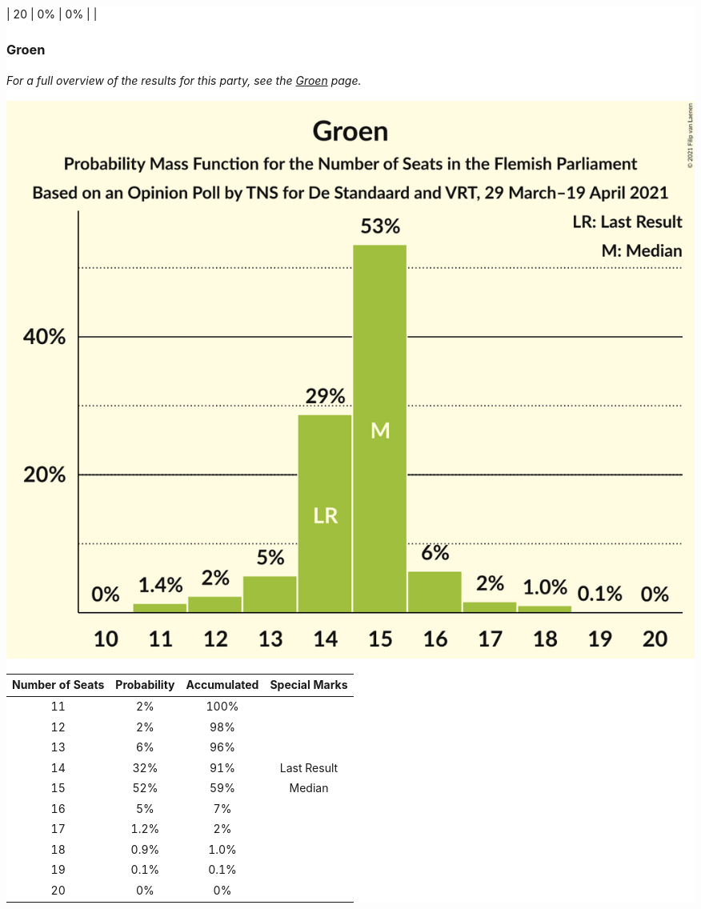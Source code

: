| 20 | 0% | 0% |  |

### Groen

*For a full overview of the results for this party, see the [Groen](party-groen.html) page.*

![Graph with seats probability mass function not yet produced](2021-04-19-TNS-seats-pmf-groen.png "Seats Probability Mass Function")

| Number of Seats | Probability | Accumulated | Special Marks |
|:---------------:|:-----------:|:-----------:|:-------------:|
| 11 | 2% | 100% |  |
| 12 | 2% | 98% |  |
| 13 | 6% | 96% |  |
| 14 | 32% | 91% | Last Result |
| 15 | 52% | 59% | Median |
| 16 | 5% | 7% |  |
| 17 | 1.2% | 2% |  |
| 18 | 0.9% | 1.0% |  |
| 19 | 0.1% | 0.1% |  |
| 20 | 0% | 0% |  |
